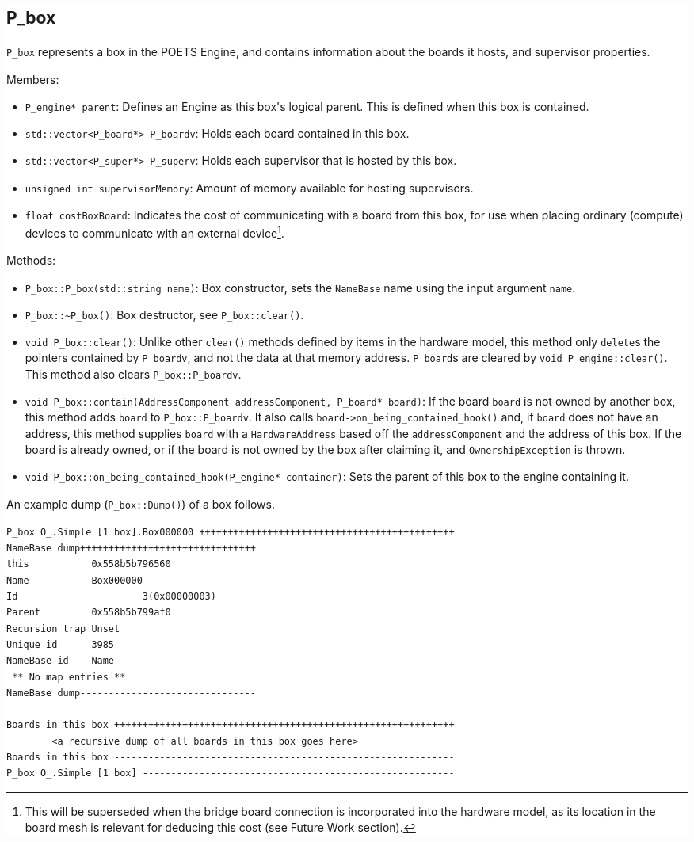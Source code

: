 ## P_box
`P_box` represents a box in the POETS Engine, and contains information about
the boards it hosts, and supervisor properties.

Members:

 - `P_engine* parent`: Defines an Engine as this box's logical parent. This
   is defined when this box is contained.

 - `std::vector<P_board*> P_boardv`: Holds each board contained in this box.

 - `std::vector<P_super*> P_superv`: Holds each supervisor that is hosted by
   this box.

 - `unsigned int supervisorMemory`: Amount of memory available for hosting
   supervisors.

 - `float costBoxBoard`: Indicates the cost of communicating with a board from
   this box, for use when placing ordinary (compute) devices to communicate
   with an external device[^costboxboard].

[^costboxboard]: This will be superseded when the bridge board connection is
    incorporated into the hardware model, as its location in the board mesh is
    relevant for deducing this cost (see Future Work section).

Methods:

 - `P_box::P_box(std::string name)`: Box constructor, sets the `NameBase` name
   using the input argument `name`.

 - `P_box::~P_box()`: Box destructor, see `P_box::clear()`.

 - `void P_box::clear()`: Unlike other `clear()` methods defined by items in
   the hardware model, this method only `delete`s the pointers contained by
   `P_boardv`, and not the data at that memory address. `P_board`s are cleared
   by `void P_engine::clear()`. This method also clears `P_box::P_boardv`.

 - `void P_box::contain(AddressComponent addressComponent, P_board* board)`: If
   the board `board` is not owned by another box, this method adds `board` to
   `P_box::P_boardv`. It also calls `board->on_being_contained_hook()` and, if
   `board` does not have an address, this method supplies `board` with a
   `HardwareAddress` based off the `addressComponent` and the address of this
   box. If the board is already owned, or if the board is not owned by the box
   after claiming it, and `OwnershipException` is thrown.

 - `void P_box::on_being_contained_hook(P_engine* container)`: Sets the parent
   of this box to the engine containing it.

An example dump (`P_box::Dump()`) of a box follows.

```
P_box O_.Simple [1 box].Box000000 +++++++++++++++++++++++++++++++++++++++++++++
NameBase dump+++++++++++++++++++++++++++++++
this           0x558b5b796560
Name           Box000000
Id                      3(0x00000003)
Parent         0x558b5b799af0
Recursion trap Unset
Unique id      3985
NameBase id    Name
 ** No map entries **
NameBase dump-------------------------------

Boards in this box ++++++++++++++++++++++++++++++++++++++++++++++++++++++++++++
        <a recursive dump of all boards in this box goes here>
Boards in this box ------------------------------------------------------------
P_box O_.Simple [1 box] -------------------------------------------------------
```


[^butnotP_boardv]: Each container indexes by the component of the hardware
[^tinseladdress]: This may not reflect current Tinsel functionality. It is only
[^whyformat]: Because a system can have many threads, cores, mailboxes, boards,
[^undirected]: Although the data representation is a digraph, the undirected
[^tripartite]: All nodes in the graph (items and `P_port`s) can be partitioned
[^fullyDefinedEngine]: A `P_engine` is fully defined if it contains at least
[^orderReminder]: Recall that each of the containers in the Engine is ordered,
[^naive]: This of course does not perform any other constraint management, and
[^costboardmailbox]: This will be superseded when the mailbox connectivity
[^uifdocs]: The UIF documentation can be found in the Orchestrator repository,
[^fileMismatchWarning]: The design intent being that the Orchestrator will warn
[^addressFitting]: Informally, if the values of `+mailbox` define vector
[^positioning]: The position is ignored by the Orchestrator, but may be useful
